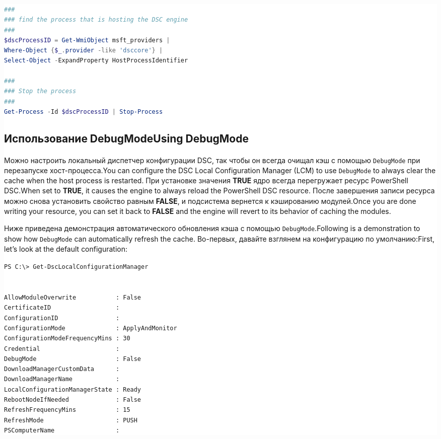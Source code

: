 ```powershell
###
### find the process that is hosting the DSC engine
###
$dscProcessID = Get-WmiObject msft_providers | 
Where-Object {$_.provider -like 'dsccore'} | 
Select-Object -ExpandProperty HostProcessIdentifier 

###
### Stop the process
###
Get-Process -Id $dscProcessID | Stop-Process
```

## <a name="using-debugmode"></a><span data-ttu-id="12f35-215">Использование DebugMode</span><span class="sxs-lookup"><span data-stu-id="12f35-215">Using DebugMode</span></span>

<span data-ttu-id="12f35-216">Можно настроить локальный диспетчер конфигурации DSC, так чтобы он всегда очищал кэш с помощью `DebugMode` при перезапуске хост-процесса.</span><span class="sxs-lookup"><span data-stu-id="12f35-216">You can configure the DSC Local Configuration Manager (LCM) to use `DebugMode` to always clear the cache when the host process is restarted.</span></span> <span data-ttu-id="12f35-217">При установке значения **TRUE** ядро всегда перегружает ресурс PowerShell DSC.</span><span class="sxs-lookup"><span data-stu-id="12f35-217">When set to **TRUE**, it causes the engine to always reload the PowerShell DSC resource.</span></span> <span data-ttu-id="12f35-218">После завершения записи ресурса можно снова установить свойство равным **FALSE**, и подсистема вернется к кэшированию модулей.</span><span class="sxs-lookup"><span data-stu-id="12f35-218">Once you are done writing your resource, you can set it back to **FALSE** and the engine will revert to its behavior of caching the modules.</span></span>

<span data-ttu-id="12f35-219">Ниже приведена демонстрация автоматического обновления кэша с помощью `DebugMode`.</span><span class="sxs-lookup"><span data-stu-id="12f35-219">Following is a demonstration to show how `DebugMode` can automatically refresh the cache.</span></span> <span data-ttu-id="12f35-220">Во-первых, давайте взглянем на конфигурацию по умолчанию:</span><span class="sxs-lookup"><span data-stu-id="12f35-220">First, let’s look at the default configuration:</span></span>

```
PS C:\> Get-DscLocalConfigurationManager
 
 
AllowModuleOverwrite           : False
CertificateID                  : 
ConfigurationID                : 
ConfigurationMode              : ApplyAndMonitor
ConfigurationModeFrequencyMins : 30
Credential                     : 
DebugMode                      : False
DownloadManagerCustomData      : 
DownloadManagerName            : 
LocalConfigurationManagerState : Ready
RebootNodeIfNeeded             : False
RefreshFrequencyMins           : 15
RefreshMode                    : PUSH
PSComputerName                 :  
```
